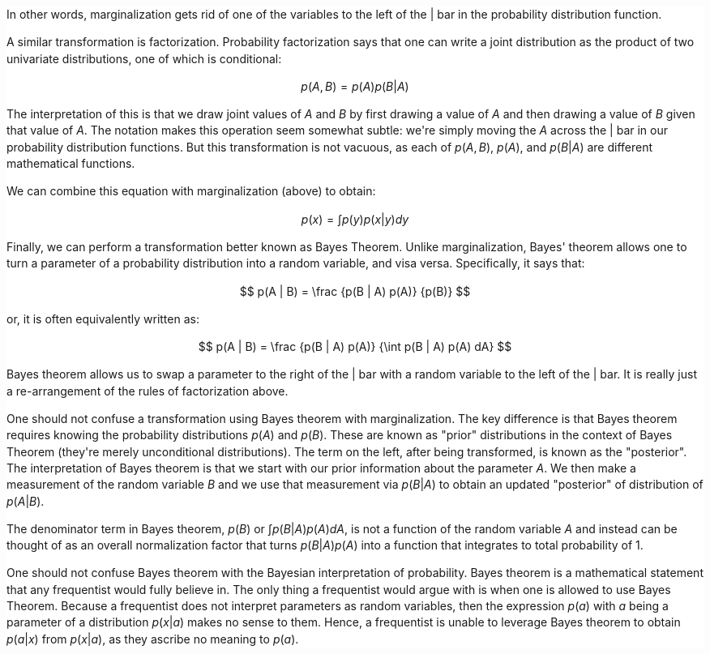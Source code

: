 In other words, marginalization gets rid of one of the variables to the left of the $|$ bar in the probability distribution function.

A similar transformation is factorization.  Probability factorization says that one can write a joint distribution as the product of two univariate distributions, one of which is conditional:

$$
p(A, B) = p(A) p(B | A)
$$

The interpretation of this is that we draw joint values of $A$ and $B$ by first drawing a value of $A$ and then drawing a value of $B$ given that value of $A$.  The notation makes this operation seem somewhat subtle: we're simply moving the $A$ across the $|$ bar in our probability distribution functions.  But this transformation is not vacuous, as each of $p(A, B)$, $p(A)$, and $p(B | A)$ are different mathematical functions.

We can combine this equation with marginalization (above) to obtain:

$$
p(x) = \int p(y) p(x | y) dy
$$

Finally, we can perform a transformation better known as Bayes Theorem.  Unlike marginalization, Bayes' theorem allows one to turn a parameter of a probability distribution into a random variable, and visa versa.  Specifically, it says that:

$$
p(A | B) = \frac {p(B | A) p(A)} {p(B)}
$$

or, it is often equivalently written as:

$$
p(A | B) = \frac {p(B | A) p(A)} {\int p(B | A) p(A) dA}
$$

Bayes theorem allows us to swap a parameter to the right of the $|$ bar with a random variable to the left of the $|$ bar.  It is really just a re-arrangement of the rules of factorization above.

One should not confuse a transformation using Bayes theorem with marginalization.  The key difference is that Bayes theorem requires knowing the probability distributions $p(A)$ and $p(B)$.  These are known as "prior" distributions in the context of Bayes Theorem (they're merely unconditional distributions).  The term on the left, after being transformed, is known as the "posterior".  The interpretation of Bayes theorem is that we start with our prior information about the parameter $A$.  We then make a measurement of the random variable $B$ and we use that measurement via $p(B | A)$ to obtain an updated "posterior" of distribution of $p(A | B)$.

The denominator term in Bayes theorem, $p(B)$ or $\int p(B | A) p(A) dA$, is not a function of the random variable $A$ and instead can be thought of as an overall normalization factor that turns $p(B | A) p(A)$ into a function that integrates to total probability of 1.

One should not confuse Bayes theorem with the Bayesian interpretation of probability.  Bayes theorem is a mathematical statement that any frequentist would fully believe in.  The only thing a frequentist would argue with is when one is allowed to use Bayes Theorem.  Because a frequentist does not interpret parameters as random variables, then the expression $p(a)$ with $a$ being a parameter of a distribution $p(x | a)$ makes no sense to them.  Hence, a frequentist is unable to leverage Bayes theorem to obtain $p(a | x)$ from $p(x | a)$, as they ascribe no meaning to $p(a)$.
